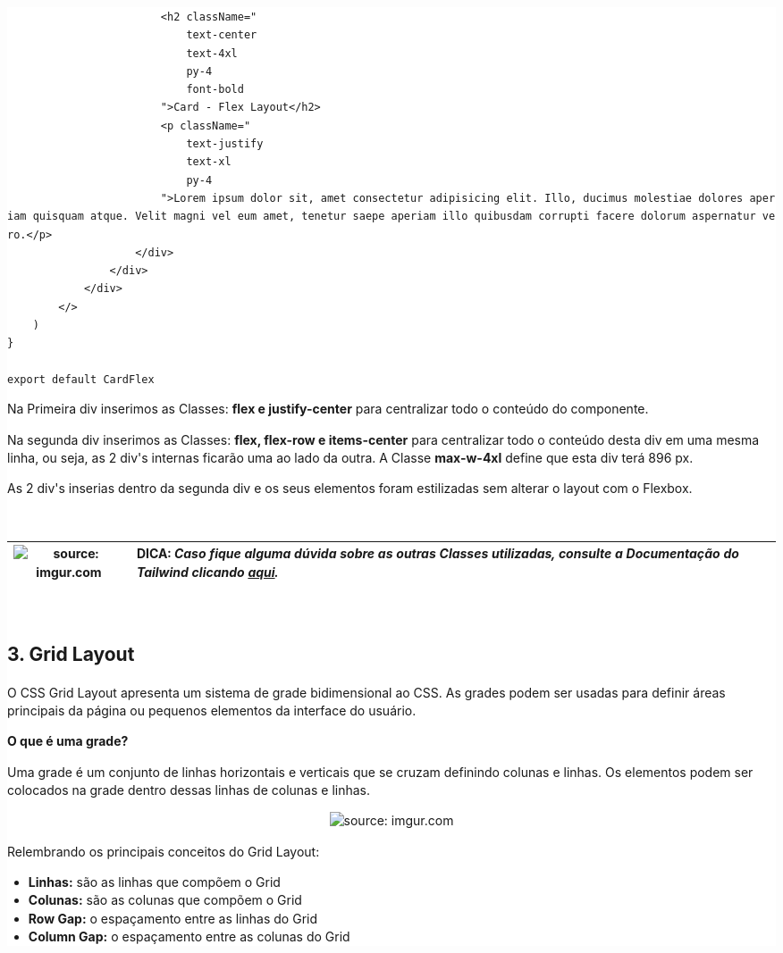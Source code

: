 ```tsx
                        <h2 className="
                            text-center 
                            text-4xl 
                            py-4 
                            font-bold
                        ">Card - Flex Layout</h2>
                        <p className="
                            text-justify 
                            text-xl 
                            py-4
                        ">Lorem ipsum dolor sit, amet consectetur adipisicing elit. Illo, ducimus molestiae dolores aperiam quisquam atque. Velit magni vel eum amet, tenetur saepe aperiam illo quibusdam corrupti facere dolorum aspernatur vero.</p>
                    </div>
                </div>
            </div>
        </>
    )
}

export default CardFlex
```

Na Primeira div inserimos as Classes: **flex e justify-center** para centralizar todo o conteúdo do componente.

Na segunda div inserimos as Classes: **flex, flex-row e items-center** para centralizar todo o conteúdo desta div em uma mesma linha, ou seja, as 2 div's internas ficarão uma ao lado da outra. A Classe **max-w-4xl** define que esta div terá 896 px.

As 2 div's inserias dentro da segunda div e os seus elementos foram estilizadas sem alterar o layout com o Flexbox.

<br />

| <img src="https://i.imgur.com/RfjtOFi.png" title="source: imgur.com" width="100px"/> | <div align="left">**DICA:** *Caso fique alguma dúvida sobre as outras Classes utilizadas, consulte a Documentação do Tailwind clicando [aqui](https://tailwindcss.com/docs/installation).* </div> |
| ------------------------------------------------------------ | ------------------------------------------------------------ |

<br />

<h2>3. Grid Layout</h2>



O CSS Grid Layout apresenta um sistema de grade bidimensional ao CSS. As grades podem ser usadas para definir áreas principais da página ou pequenos elementos da interface do usuário. 

**O que é uma grade?**

Uma grade é um conjunto de linhas horizontais e verticais que se cruzam definindo colunas e linhas. Os elementos podem ser colocados na grade dentro dessas linhas de colunas e linhas. 

<div align="center"><img src="https://i.imgur.com/xlGCY7x.png" title="source: imgur.com" /></div>

Relembrando os principais conceitos do Grid Layout:

- **Linhas:** são as linhas que compõem o Grid
- **Colunas:** são as colunas que compõem o Grid
- **Row Gap:** o espaçamento entre as linhas do Grid
- **Column Gap:** o espaçamento entre as colunas do Grid
